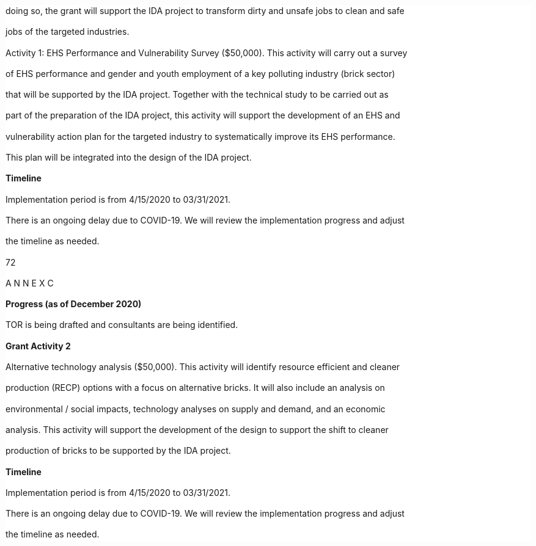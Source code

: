 doing so, the grant will support the IDA project to transform dirty and unsafe jobs to clean and safe

jobs of the targeted industries.


Activity 1: EHS Performance and Vulnerability Survey ($50,000). This activity will carry out a survey

of EHS performance and gender and youth employment of a key polluting industry (brick sector)

that will be supported by the IDA project. Together with the technical study to be carried out as

part of the preparation of the IDA project, this activity will support the development of an EHS and

vulnerability action plan for the targeted industry to systematically improve its EHS performance.

This plan will be integrated into the design of the IDA project.


**Timeline**


Implementation period is from 4/15/2020 to 03/31/2021.


There is an ongoing delay due to COVID-19. We will review the implementation progress and adjust

the timeline as needed.


72


A N N E X C


**Progress (as of December 2020)**


TOR is being drafted and consultants are being identified.


**Grant Activity 2**


Alternative technology analysis ($50,000). This activity will identify resource efficient and cleaner

production (RECP) options with a focus on alternative bricks. It will also include an analysis on

environmental / social impacts, technology analyses on supply and demand, and an economic

analysis. This activity will support the development of the design to support the shift to cleaner

production of bricks to be supported by the IDA project.


**Timeline**


Implementation period is from 4/15/2020 to 03/31/2021.


There is an ongoing delay due to COVID-19. We will review the implementation progress and adjust

the timeline as needed.
